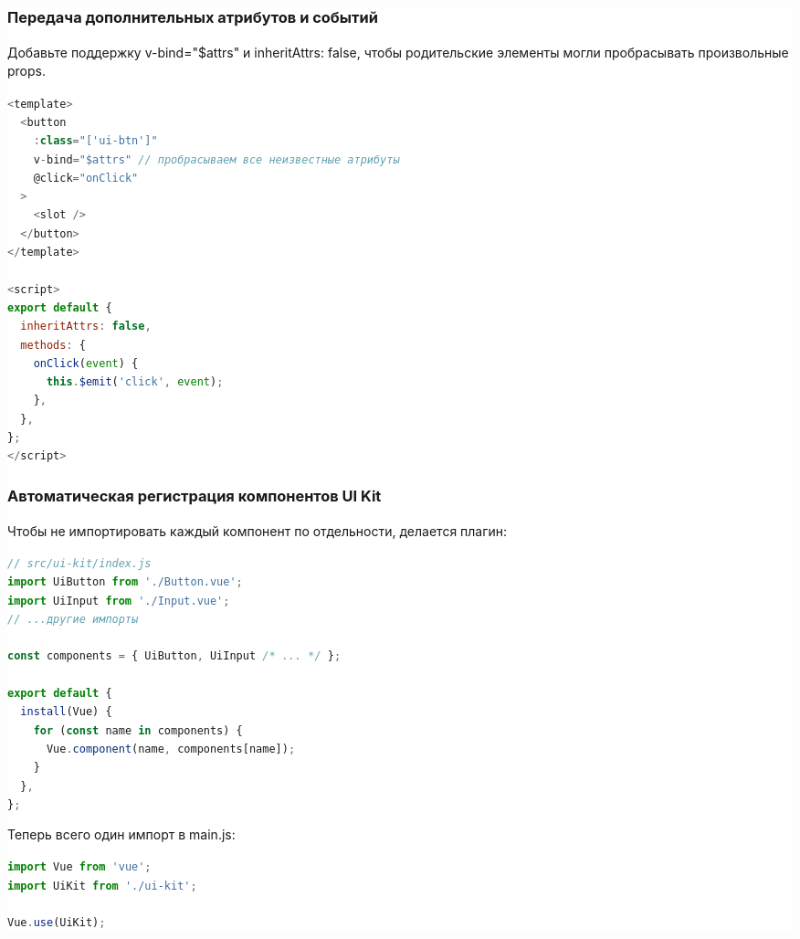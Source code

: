 ### Передача дополнительных атрибутов и событий

Добавьте поддержку v-bind="$attrs" и inheritAttrs: false, чтобы родительские элементы могли пробрасывать произвольные props.

```js
<template>
  <button
    :class="['ui-btn']"
    v-bind="$attrs" // пробрасываем все неизвестные атрибуты
    @click="onClick"
  >
    <slot />
  </button>
</template>

<script>
export default {
  inheritAttrs: false,
  methods: {
    onClick(event) {
      this.$emit('click', event);
    },
  },
};
</script>
```

### Автоматическая регистрация компонентов UI Kit

Чтобы не импортировать каждый компонент по отдельности, делается плагин:

```javascript
// src/ui-kit/index.js
import UiButton from './Button.vue';
import UiInput from './Input.vue';
// ...другие импорты

const components = { UiButton, UiInput /* ... */ };

export default {
  install(Vue) {
    for (const name in components) {
      Vue.component(name, components[name]);
    }
  },
};
```

Теперь всего один импорт в main.js:

```javascript
import Vue from 'vue';
import UiKit from './ui-kit';

Vue.use(UiKit);
```
